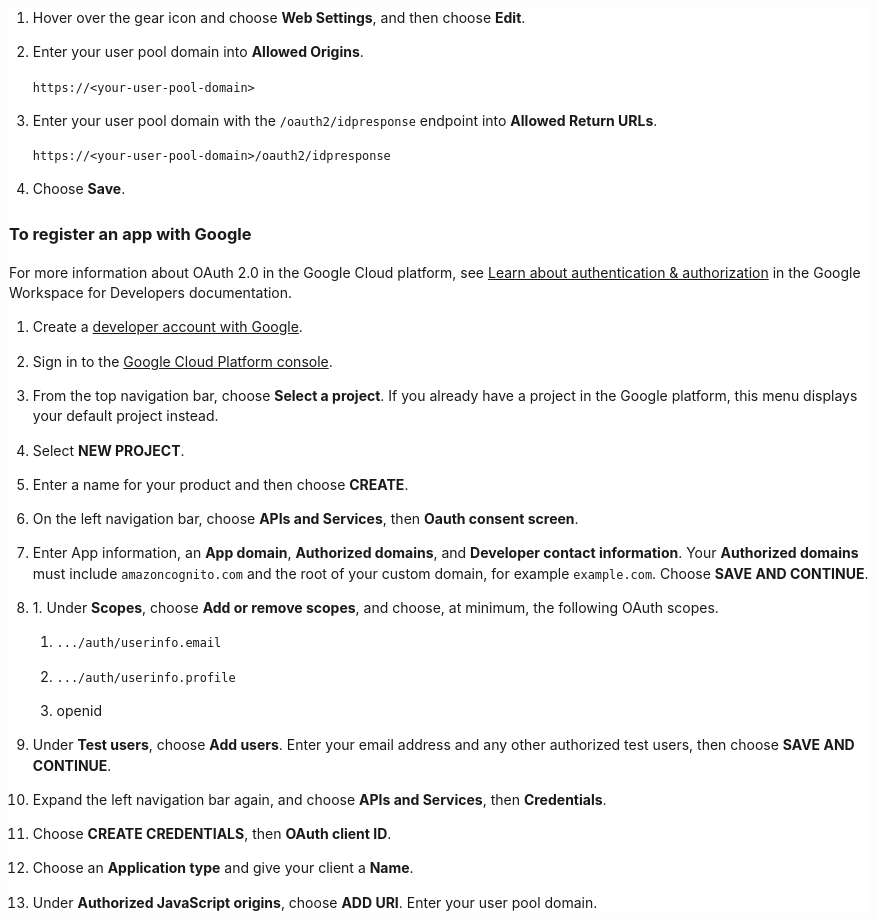 1. Hover over the gear icon and choose **Web Settings**, and then choose **Edit**\.

1. Enter your user pool domain into **Allowed Origins**\.

   ```
   https://<your-user-pool-domain>
   ```

1. Enter your user pool domain with the `/oauth2/idpresponse` endpoint into **Allowed Return URLs**\.

   ```
   https://<your-user-pool-domain>/oauth2/idpresponse
   ```

1. Choose **Save**\.

### To register an app with Google<a name="cognito-user-pools-social-idp-step-1-google"></a>

For more information about OAuth 2\.0 in the Google Cloud platform, see [Learn about authentication & authorization](https://developers.google.com/workspace/guides/auth-overview) in the Google Workspace for Developers documentation\.

1. Create a [developer account with Google](https://developers.google.com/identity)\.

1. Sign in to the [Google Cloud Platform console](https://console.cloud.google.com/home/dashboard)\.

1. From the top navigation bar, choose **Select a project**\. If you already have a project in the Google platform, this menu displays your default project instead\.

1. Select **NEW PROJECT**\.

1. Enter a name for your product and then choose **CREATE**\.

1. On the left navigation bar, choose **APIs and Services**, then **Oauth consent screen**\.

1. Enter App information, an **App domain**, **Authorized domains**, and **Developer contact information**\. Your **Authorized domains** must include `amazoncognito.com` and the root of your custom domain, for example `example.com`\. Choose **SAVE AND CONTINUE**\.

1. 1\. Under **Scopes**, choose **Add or remove scopes**, and choose, at minimum, the following OAuth scopes\.

   1. `.../auth/userinfo.email`

   1. `.../auth/userinfo.profile`

   1. openid

1. Under **Test users**, choose **Add users**\. Enter your email address and any other authorized test users, then choose **SAVE AND CONTINUE**\.

1. Expand the left navigation bar again, and choose **APIs and Services**, then **Credentials**\. 

1. Choose **CREATE CREDENTIALS**, then **OAuth client ID**\.

1. Choose an **Application type** and give your client a **Name**\.

1. Under **Authorized JavaScript origins**, choose **ADD URI**\. Enter your user pool domain\.
